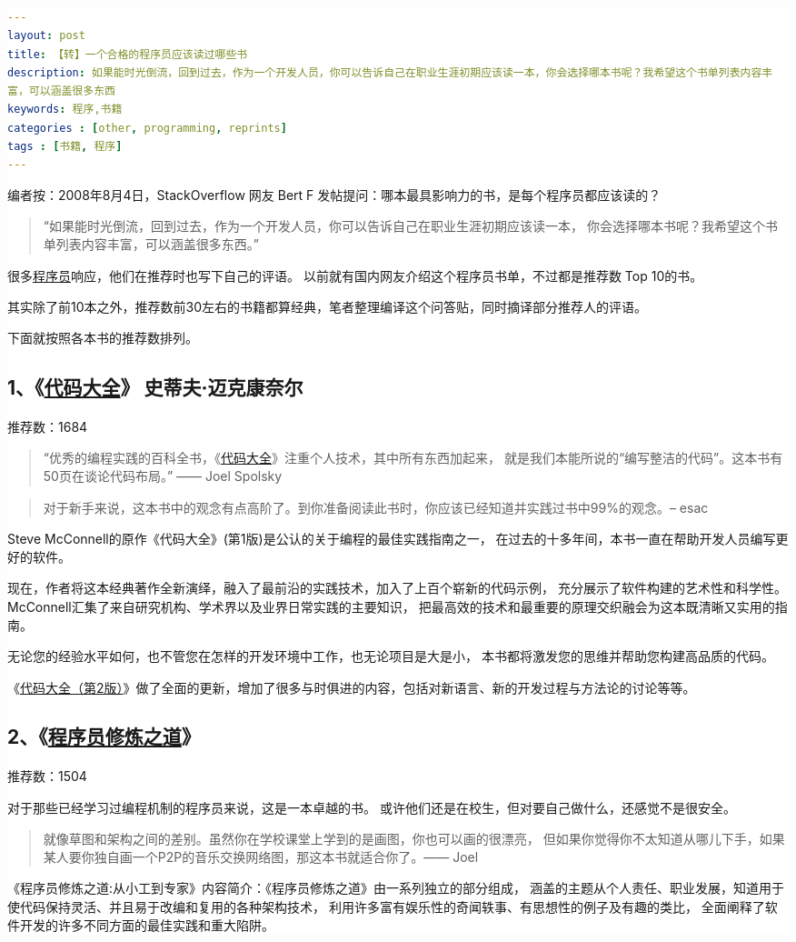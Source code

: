 ```yaml
---
layout: post
title: 【转】一个合格的程序员应该读过哪些书
description: 如果能时光倒流，回到过去，作为一个开发人员，你可以告诉自己在职业生涯初期应该读一本，你会选择哪本书呢？我希望这个书单列表内容丰富，可以涵盖很多东西
keywords: 程序,书籍
categories : [other, programming, reprints]
tags : [书籍, 程序]
---
```


编者按：2008年8月4日，StackOverflow 网友 Bert F 发帖提问：哪本最具影响力的书，是每个程序员都应该读的？

>“如果能时光倒流，回到过去，作为一个开发人员，你可以告诉自己在职业生涯初期应该读一本，
> 你会选择哪本书呢？我希望这个书单列表内容丰富，可以涵盖很多东西。”

很多[程序员](http://coolshell.info)响应，他们在推荐时也写下自己的评语。
以前就有国内网友介绍这个程序员书单，不过都是推荐数 Top 10的书。

其实除了前10本之外，推荐数前30左右的书籍都算经典，笔者整理编译这个问答贴，同时摘译部分推荐人的评语。

下面就按照各本书的推荐数排列。

## 1、《[代码大全](http://t.cn/zOEs03N)》 史蒂夫·迈克康奈尔

推荐数：1684

>“优秀的编程实践的百科全书，《[代码大全](http://t.cn/zOEs03N)》注重个人技术，其中所有东西加起来，
> 就是我们本能所说的“编写整洁的代码”。这本书有50页在谈论代码布局。” —— Joel Spolsky

> 对于新手来说，这本书中的观念有点高阶了。到你准备阅读此书时，你应该已经知道并实践过书中99%的观念。– esac

Steve McConnell的原作《代码大全》(第1版)是公认的关于编程的最佳实践指南之一，
在过去的十多年间，本书一直在帮助开发人员编写更好的软件。

现在，作者将这本经典著作全新演绎，融入了最前沿的实践技术，加入了上百个崭新的代码示例，
充分展示了软件构建的艺术性和科学性。
McConnell汇集了来自研究机构、学术界以及业界日常实践的主要知识，
把最高效的技术和最重要的原理交织融会为这本既清晰又实用的指南。

无论您的经验水平如何，也不管您在怎样的开发环境中工作，也无论项目是大是小，
本书都将激发您的思维并帮助您构建高品质的代码。

《[代码大全（第2版）]((http://t.cn/zOEs03N))》做了全面的更新，增加了很多与时俱进的内容，包括对新语言、新的开发过程与方法论的讨论等等。

## 2、《[程序员修炼之道](http://t.cn/zOEslD9)》

推荐数：1504

对于那些已经学习过编程机制的程序员来说，这是一本卓越的书。
或许他们还是在校生，但对要自己做什么，还感觉不是很安全。

> 就像草图和架构之间的差别。虽然你在学校课堂上学到的是画图，你也可以画的很漂亮，
> 但如果你觉得你不太知道从哪儿下手，如果某人要你独自画一个P2P的音乐交换网络图，那这本书就适合你了。—— Joel

《程序员修炼之道:从小工到专家》内容简介：《程序员修炼之道》由一系列独立的部分组成，
涵盖的主题从个人责任、职业发展，知道用于使代码保持灵活、并且易于改编和复用的各种架构技术，
利用许多富有娱乐性的奇闻轶事、有思想性的例子及有趣的类比，
全面阐释了软件开发的许多不同方面的最佳实践和重大陷阱。

